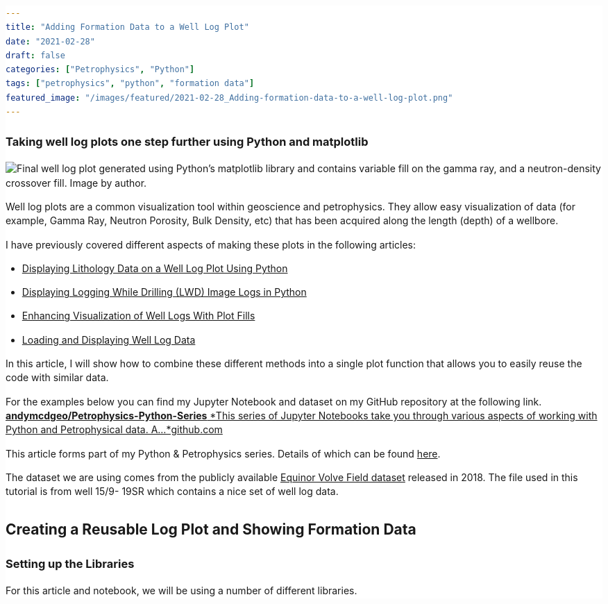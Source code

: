 ```yaml
---
title: "Adding Formation Data to a Well Log Plot"
date: "2021-02-28"
draft: false
categories: ["Petrophysics", "Python"]
tags: ["petrophysics", "python", "formation data"]
featured_image: "/images/featured/2021-02-28_Adding-formation-data-to-a-well-log-plot.png"
---
```


### Taking well log plots one step further using Python and matplotlib

![Final well log plot generated using Python’s matplotlib library and contains variable fill on the gamma ray, and a neutron-density crossover fill. Image by author.](https://cdn-images-1.medium.com/max/4500/1*zZ05vWeUiO11OhHb8RVOzw.png)

Well log plots are a common visualization tool within geoscience and petrophysics. They allow easy visualization of data (for example, Gamma Ray, Neutron Porosity, Bulk Density, etc) that has been acquired along the length (depth) of a wellbore.

I have previously covered different aspects of making these plots in the following articles:

* [Displaying Lithology Data on a Well Log Plot Using Python](https://towardsdatascience.com/displaying-lithology-data-using-python-and-matplotlib-58b4d251ee7a)

* [Displaying Logging While Drilling (LWD) Image Logs in Python](https://towardsdatascience.com/displaying-logging-while-drilling-lwd-image-logs-in-python-4babb6e577ba)

* [Enhancing Visualization of Well Logs With Plot Fills](https://towardsdatascience.com/enhancing-visualization-of-well-logs-with-plot-fills-72d9dcd10c1b)

* [Loading and Displaying Well Log Data](https://andymcdonaldgeo.medium.com/loading-and-displaying-well-log-data-b9568efd1d8)

In this article, I will show how to combine these different methods into a single plot function that allows you to easily reuse the code with similar data.

For the examples below you can find my Jupyter Notebook and dataset on my GitHub repository at the following link.
[**andymcdgeo/Petrophysics-Python-Series**
*This series of Jupyter Notebooks take you through various aspects of working with Python and Petrophysical data. A…*github.com](https://github.com/andymcdgeo/Petrophysics-Python-Series)

This article forms part of my Python & Petrophysics series. Details of which can be found [here](http://andymcdonald.scot/python-and-petrophysics).

The dataset we are using comes from the publicly available [Equinor Volve Field dataset](https://www.equinor.com/en/what-we-do/norwegian-continental-shelf-platforms/volve.html) released in 2018. The file used in this tutorial is from well 15/9- 19SR which contains a nice set of well log data.

## Creating a Reusable Log Plot and Showing Formation Data

### Setting up the Libraries

For this article and notebook, we will be using a number of different libraries.
